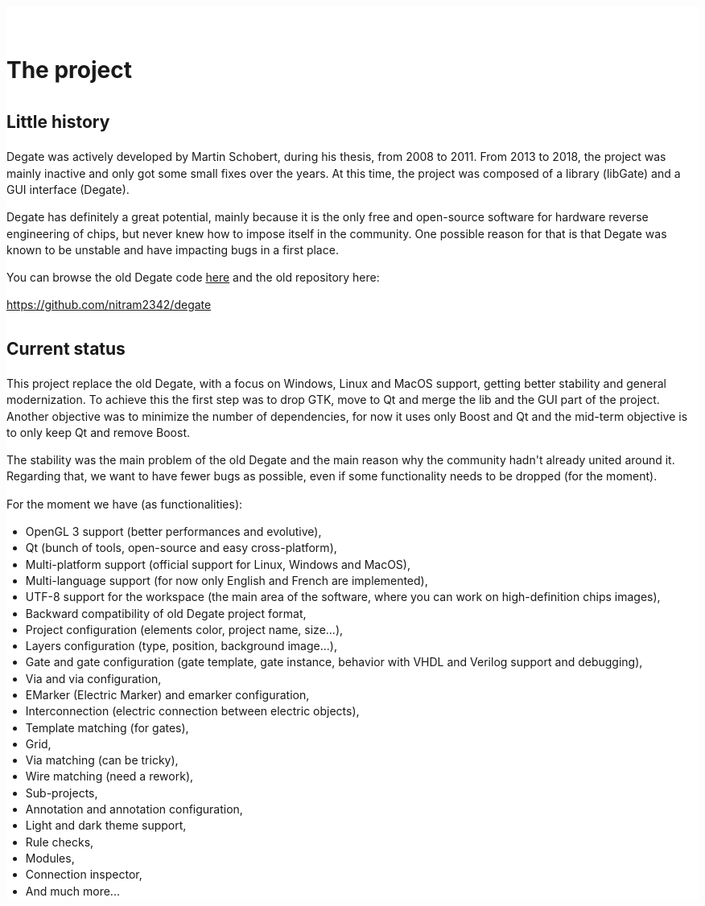 &nbsp;

# The project

## Little history

Degate was actively developed by Martin Schobert, during his thesis, from 2008 to 2011. From 2013 to 2018, the project was mainly inactive and only got some small fixes over the years. At this time, the project was composed of a library (libGate) and a GUI interface (Degate).

Degate has definitely a great potential, mainly because it is the only free and open-source software for hardware reverse engineering of chips, but never knew how to impose itself in the community. One possible reason for that is that Degate was known to be unstable and have impacting bugs in a first place. 

You can browse the old Degate code [here](https://github.com/DegateCommunity/Degate/tree/old-degate) and the old repository here:

https://github.com/nitram2342/degate

## Current status

This project replace the old Degate, with a focus on Windows, Linux and MacOS support, getting better stability and general modernization. To achieve this the first step was to drop GTK, move to Qt and merge the lib and the GUI part of the project. Another objective was to minimize the number of dependencies, for now it uses only Boost and Qt and the mid-term objective is to only keep Qt and remove Boost.

The stability was the main problem of the old Degate and the main reason why the community hadn't already united around it. Regarding that, we want to have fewer bugs as possible, even if some functionality needs to be dropped (for the moment).

For the moment we have (as functionalities):
- OpenGL 3 support (better performances and evolutive),
- Qt (bunch of tools, open-source and easy cross-platform),
- Multi-platform support (official support for Linux, Windows and MacOS),
- Multi-language support (for now only English and French are implemented),
- UTF-8 support for the workspace (the main area of the software, where you can work on high-definition chips images),
- Backward compatibility of old Degate project format,
- Project configuration (elements color, project name, size...),
- Layers configuration (type, position, background image...),
- Gate and gate configuration (gate template, gate instance, behavior with VHDL and Verilog support and debugging),
- Via and via configuration,
- EMarker (Electric Marker) and emarker configuration,
- Interconnection (electric connection between electric objects),
- Template matching (for gates),
- Grid,
- Via matching (can be tricky),
- Wire matching (need a rework),
- Sub-projects,
- Annotation and annotation configuration,
- Light and dark theme support,
- Rule checks,
- Modules,
- Connection inspector,
- And much more...
